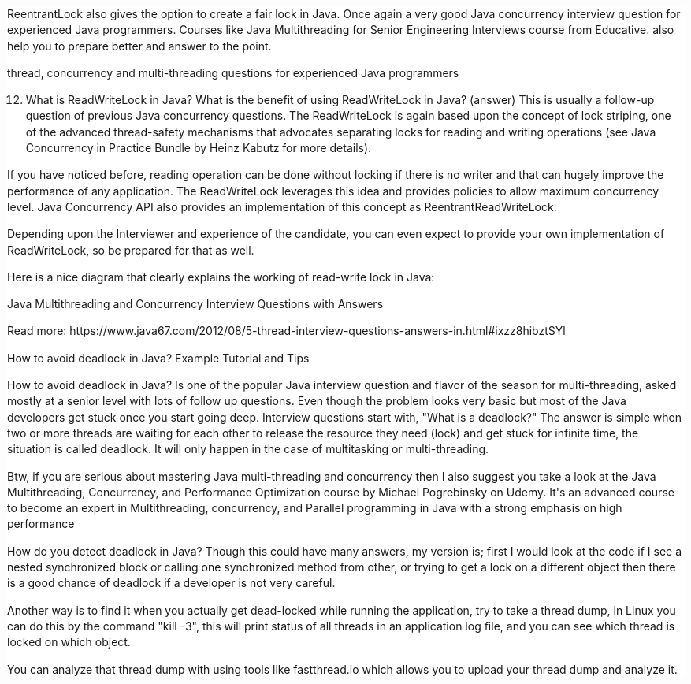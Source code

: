 

 ReentrantLock also gives the option to create a fair lock in Java. Once again a very good Java concurrency interview question for experienced Java programmers. Courses like Java Multithreading for Senior Engineering Interviews course from Educative. also help you to prepare better and answer to the point.

thread, concurrency and multi-threading questions for experienced Java programmers



12. What is ReadWriteLock in Java? What is the benefit of using ReadWriteLock in Java? (answer)
This is usually a follow-up question of previous Java concurrency questions. The  ReadWriteLock is again based upon the concept of lock striping, one of the advanced thread-safety mechanisms that advocates separating locks for reading and writing operations (see Java Concurrency in Practice Bundle by Heinz Kabutz for more details).

If you have noticed before, reading operation can be done without locking if there is no writer and that can hugely improve the performance of any application. The ReadWriteLock leverages this idea and provides policies to allow maximum concurrency level. Java Concurrency API also provides an implementation of this concept as ReentrantReadWriteLock.

Depending upon the Interviewer and experience of the candidate, you can even expect to provide your own implementation of ReadWriteLock, so be prepared for that as well.

Here is a nice diagram that clearly explains the working of read-write lock in Java:

Java Multithreading and Concurrency Interview Questions with Answers


Read more: https://www.java67.com/2012/08/5-thread-interview-questions-answers-in.html#ixzz8hibztSYl

How to avoid deadlock in Java? Example Tutorial and Tips

How to avoid deadlock in Java? Is one of the popular Java interview question and flavor of the season for multi-threading, asked mostly at a senior level with lots of follow up questions. Even though the problem looks very basic but most of the Java developers get stuck once you start going deep. Interview questions start with, "What is a deadlock?" The answer is simple when two or more threads are waiting for each other to release the resource they need (lock) and get stuck for infinite time, the situation is called deadlock. It will only happen in the case of multitasking or multi-threading.



Btw, if you are serious about mastering Java multi-threading and concurrency then I also suggest you take a look at the Java Multithreading, Concurrency, and Performance Optimization course by Michael Pogrebinsky on Udemy. It's an advanced course to become an expert in Multithreading, concurrency, and Parallel programming in Java with a strong emphasis on high performance


How do you detect deadlock in Java?
Though this could have many answers, my version is; first I would look at the code if I see a nested synchronized block or calling one synchronized method from other, or trying to get a lock on a different object then there is a good chance of deadlock if a developer is not very careful.

Another way is to find it when you actually get dead-locked while running the application, try to take a thread dump, in Linux you can do this by the command "kill -3", this will print status of all threads in an application log file, and you can see which thread is locked on which object.

You can analyze that thread dump with using tools like fastthread.io which allows you to upload your thread dump and analyze it.
